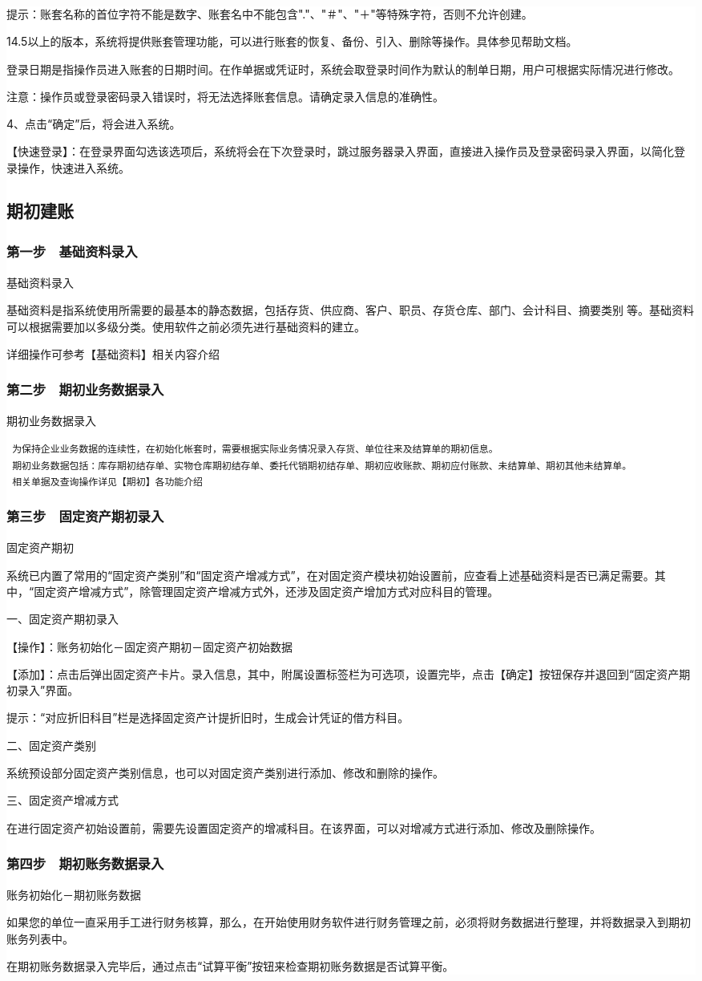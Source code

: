 提示：账套名称的首位字符不能是数字、账套名中不能包含"."、"＃"、"＋"等特殊字符，否则不允许创建。

14.5以上的版本，系统将提供账套管理功能，可以进行账套的恢复、备份、引入、删除等操作。具体参见帮助文档。

登录日期是指操作员进入账套的日期时间。在作单据或凭证时，系统会取登录时间作为默认的制单日期，用户可根据实际情况进行修改。

注意：操作员或登录密码录入错误时，将无法选择账套信息。请确定录入信息的准确性。

4、点击“确定”后，将会进入系统。

【快速登录】：在登录界面勾选该选项后，系统将会在下次登录时，跳过服务器录入界面，直接进入操作员及登录密码录入界面，以简化登录操作，快速进入系统。

## 期初建账

### 第一步　基础资料录入

基础资料录入

基础资料是指系统使用所需要的最基本的静态数据，包括存货、供应商、客户、职员、存货仓库、部门、会计科目、摘要类别 等。基础资料可以根据需要加以多级分类。使用软件之前必须先进行基础资料的建立。

详细操作可参考【基础资料】相关内容介绍

### 第二步　期初业务数据录入

期初业务数据录入

     为保持企业业务数据的连续性，在初始化帐套时，需要根据实际业务情况录入存货、单位往来及结算单的期初信息。
     期初业务数据包括：库存期初结存单、实物仓库期初结存单、委托代销期初结存单、期初应收账款、期初应付账款、未结算单、期初其他未结算单。
     相关单据及查询操作详见【期初】各功能介绍
### 第三步　固定资产期初录入

固定资产期初

系统已内置了常用的“固定资产类别”和“固定资产增减方式”，在对固定资产模块初始设置前，应查看上述基础资料是否已满足需要。其中，“固定资产增减方式”，除管理固定资产增减方式外，还涉及固定资产增加方式对应科目的管理。

一、固定资产期初录入

【操作】：账务初始化－固定资产期初－固定资产初始数据

【添加】：点击后弹出固定资产卡片。录入信息，其中，附属设置标签栏为可选项，设置完毕，点击【确定】按钮保存并退回到“固定资产期初录入”界面。

提示：“对应折旧科目”栏是选择固定资产计提折旧时，生成会计凭证的借方科目。

二、固定资产类别

系统预设部分固定资产类别信息，也可以对固定资产类别进行添加、修改和删除的操作。

三、固定资产增减方式

在进行固定资产初始设置前，需要先设置固定资产的增减科目。在该界面，可以对增减方式进行添加、修改及删除操作。

### 第四步　期初账务数据录入

账务初始化－期初账务数据

如果您的单位一直采用手工进行财务核算，那么，在开始使用财务软件进行财务管理之前，必须将财务数据进行整理，并将数据录入到期初账务列表中。

在期初账务数据录入完毕后，通过点击“试算平衡”按钮来检查期初账务数据是否试算平衡。
